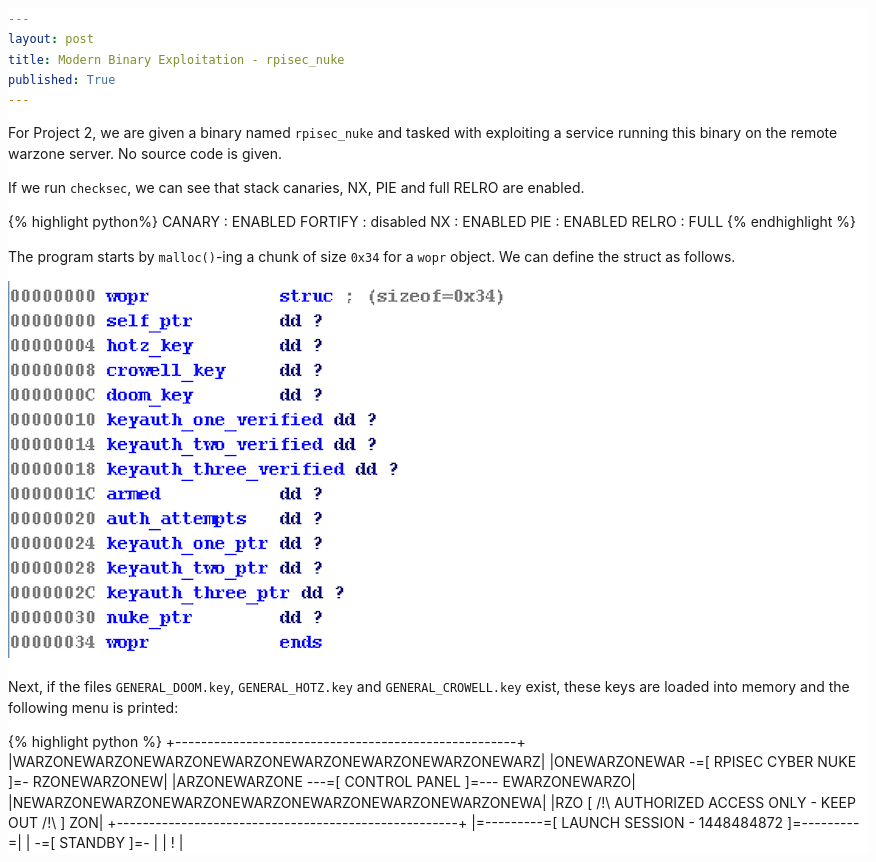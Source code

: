```yaml
---
layout: post
title: Modern Binary Exploitation - rpisec_nuke
published: True
---
```


For Project 2, we are given a binary named `rpisec_nuke` and tasked with exploiting a service running this binary on the remote warzone server.
No source code is given.

If we run `checksec`, we can see that stack canaries, NX, PIE and full RELRO are enabled.

{% highlight python%}
CANARY    : ENABLED
FORTIFY   : disabled
NX        : ENABLED
PIE       : ENABLED
RELRO     : FULL
{% endhighlight %}

The program starts by `malloc()`-ing a chunk of size `0x34` for a `wopr` object. 
We can define the struct as follows. 

![](../img/project2-wopr.png)

Next, if the files `GENERAL_DOOM.key`, `GENERAL_HOTZ.key` and `GENERAL_CROWELL.key` exist, these keys are loaded into memory and the following menu is printed:

{% highlight python %}
+-----------------------------------------------------+
|WARZONEWARZONEWARZONEWARZONEWARZONEWARZONEWARZONEWARZ|
|ONEWARZONEWAR -=[ RPISEC CYBER NUKE ]=- RZONEWARZONEW|
|ARZONEWARZONE ---=[ CONTROL PANEL ]=--- EWARZONEWARZO|
|NEWARZONEWARZONEWARZONEWARZONEWARZONEWARZONEWARZONEWA|
|RZO [ /!\ AUTHORIZED ACCESS ONLY - KEEP OUT /!\ ] ZON|
+-----------------------------------------------------+
|=---------=[ LAUNCH SESSION - 1448484872 ]=---------=|
|                  -=[  STANDBY  ]=-                  |
|                          !                          |